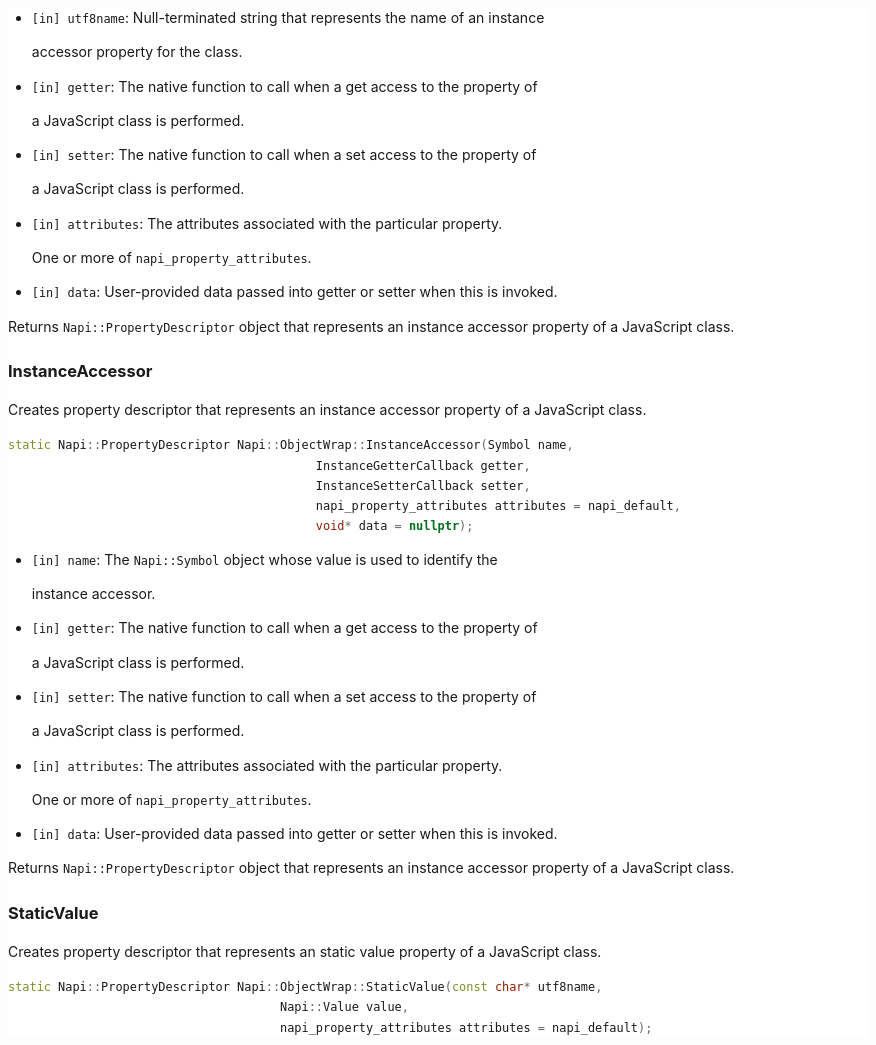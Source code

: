 * `[in] utf8name`: Null-terminated string that represents the name of an instance

  accessor property for the class.

* `[in] getter`: The native function to call when a get access to the property of

  a JavaScript class is performed.

* `[in] setter`: The native function to call when a set access to the property of

  a JavaScript class is performed.

* `[in] attributes`: The attributes associated with the particular property.

  One or more of `napi_property_attributes`.

* `[in] data`: User-provided data passed into getter or setter when this is invoked.

Returns `Napi::PropertyDescriptor` object that represents an instance accessor property of a JavaScript class.

### InstanceAccessor

Creates property descriptor that represents an instance accessor property of a JavaScript class.

```cpp
static Napi::PropertyDescriptor Napi::ObjectWrap::InstanceAccessor(Symbol name,
                                           InstanceGetterCallback getter,
                                           InstanceSetterCallback setter,
                                           napi_property_attributes attributes = napi_default,
                                           void* data = nullptr);
```

* `[in] name`: The `Napi::Symbol` object whose value is used to identify the

  instance accessor.

* `[in] getter`: The native function to call when a get access to the property of

  a JavaScript class is performed.

* `[in] setter`: The native function to call when a set access to the property of

  a JavaScript class is performed.

* `[in] attributes`: The attributes associated with the particular property.

  One or more of `napi_property_attributes`.

* `[in] data`: User-provided data passed into getter or setter when this is invoked.

Returns `Napi::PropertyDescriptor` object that represents an instance accessor property of a JavaScript class.

### StaticValue

Creates property descriptor that represents an static value property of a JavaScript class.

```cpp
static Napi::PropertyDescriptor Napi::ObjectWrap::StaticValue(const char* utf8name,
                                      Napi::Value value,
                                      napi_property_attributes attributes = napi_default);
```
